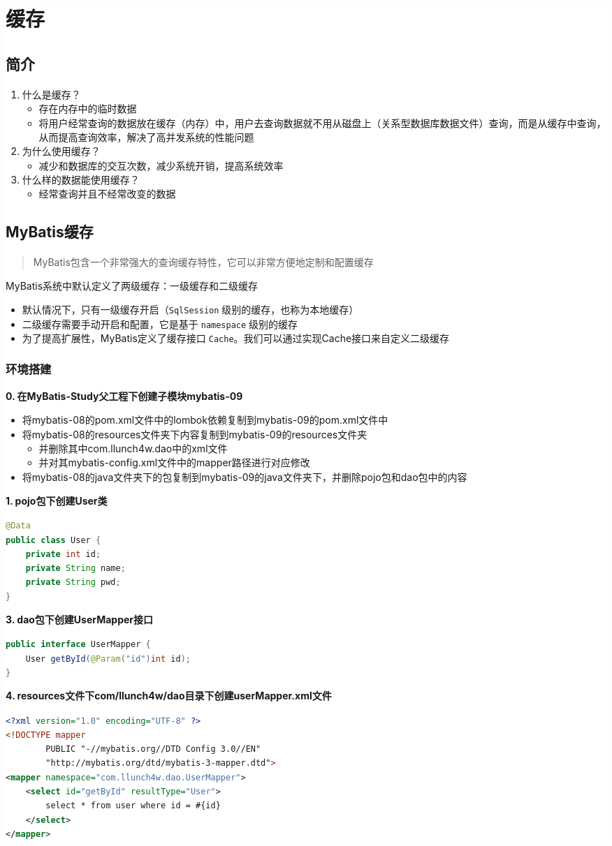 
# 缓存
## 简介
1. 什么是缓存？
   - 存在内存中的临时数据
   - 将用户经常查询的数据放在缓存（内存）中，用户去查询数据就不用从磁盘上（关系型数据库数据文件）查询，而是从缓存中查询，从而提高查询效率，解决了高并发系统的性能问题
2. 为什么使用缓存？
   - 减少和数据库的交互次数，减少系统开销，提高系统效率
3. 什么样的数据能使用缓存？
   - 经常查询并且不经常改变的数据

## MyBatis缓存
> MyBatis包含一个非常强大的查询缓存特性，它可以非常方便地定制和配置缓存

MyBatis系统中默认定义了两级缓存：一级缓存和二级缓存
- 默认情况下，只有一级缓存开启（`SqlSession` 级别的缓存，也称为本地缓存）
- 二级缓存需要手动开启和配置，它是基于 `namespace` 级别的缓存
- 为了提高扩展性，MyBatis定义了缓存接口 `Cache`。我们可以通过实现Cache接口来自定义二级缓存

### 环境搭建
**0. 在MyBatis-Study父工程下创建子模块mybatis-09**
- 将mybatis-08的pom.xml文件中的lombok依赖复制到mybatis-09的pom.xml文件中
- 将mybatis-08的resources文件夹下内容复制到mybatis-09的resources文件夹
  - 并删除其中com.llunch4w.dao中的xml文件
  - 并对其mybatis-config.xml文件中的mapper路径进行对应修改
- 将mybatis-08的java文件夹下的包复制到mybatis-09的java文件夹下，并删除pojo包和dao包中的内容

**1. pojo包下创建User类**
```java
@Data
public class User {
    private int id;
    private String name;
    private String pwd;
}
```

**3. dao包下创建UserMapper接口**
```java
public interface UserMapper {
    User getById(@Param("id")int id);
}
```

**4. resources文件下com/llunch4w/dao目录下创建userMapper.xml文件**
```xml
<?xml version="1.0" encoding="UTF-8" ?>
<!DOCTYPE mapper
        PUBLIC "-//mybatis.org//DTD Config 3.0//EN"
        "http://mybatis.org/dtd/mybatis-3-mapper.dtd">
<mapper namespace="com.llunch4w.dao.UserMapper">
    <select id="getById" resultType="User">
        select * from user where id = #{id}
    </select>
</mapper>
```

